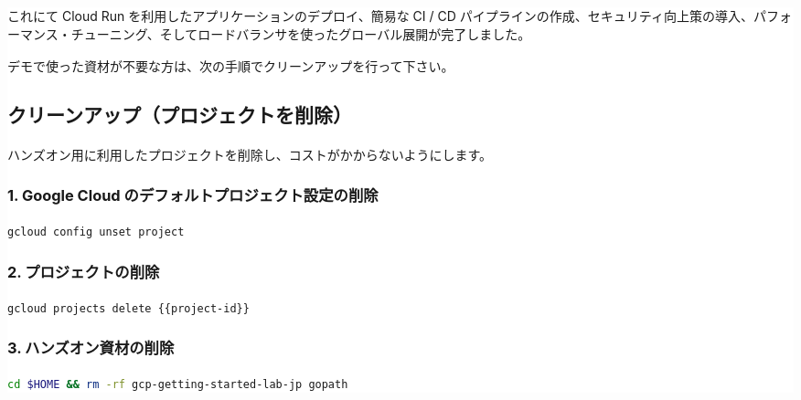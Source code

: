 <walkthrough-conclusion-trophy></walkthrough-conclusion-trophy>

これにて Cloud Run を利用したアプリケーションのデプロイ、簡易な CI / CD パイプラインの作成、セキュリティ向上策の導入、パフォーマンス・チューニング、そしてロードバランサを使ったグローバル展開が完了しました。

デモで使った資材が不要な方は、次の手順でクリーンアップを行って下さい。

## **クリーンアップ（プロジェクトを削除）**

ハンズオン用に利用したプロジェクトを削除し、コストがかからないようにします。

### **1. Google Cloud のデフォルトプロジェクト設定の削除**

```bash
gcloud config unset project
```

### **2. プロジェクトの削除**

```bash
gcloud projects delete {{project-id}}
```

### **3. ハンズオン資材の削除**

```bash
cd $HOME && rm -rf gcp-getting-started-lab-jp gopath
```
